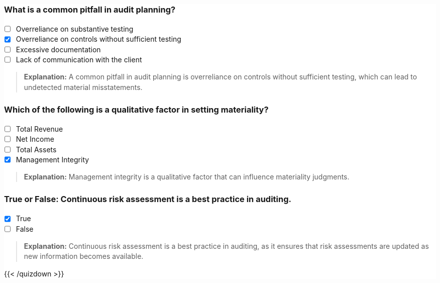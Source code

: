 ### What is a common pitfall in audit planning?

- [ ] Overreliance on substantive testing
- [x] Overreliance on controls without sufficient testing
- [ ] Excessive documentation
- [ ] Lack of communication with the client

> **Explanation:** A common pitfall in audit planning is overreliance on controls without sufficient testing, which can lead to undetected material misstatements.

### Which of the following is a qualitative factor in setting materiality?

- [ ] Total Revenue
- [ ] Net Income
- [ ] Total Assets
- [x] Management Integrity

> **Explanation:** Management integrity is a qualitative factor that can influence materiality judgments.

### True or False: Continuous risk assessment is a best practice in auditing.

- [x] True
- [ ] False

> **Explanation:** Continuous risk assessment is a best practice in auditing, as it ensures that risk assessments are updated as new information becomes available.

{{< /quizdown >}}
